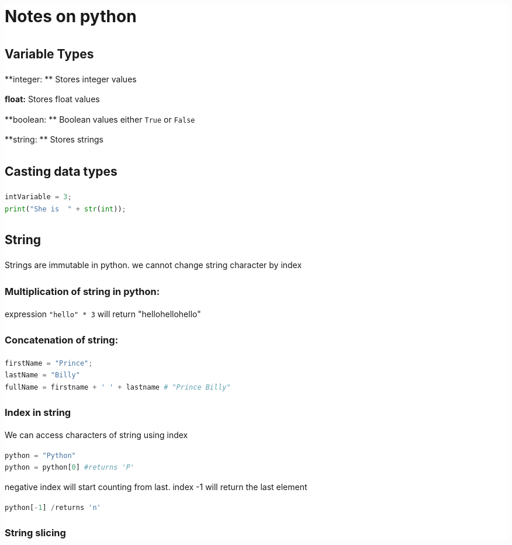 # Notes on python

## Variable Types

**integer: ** Stores integer values

**float:** Stores float values

**boolean: ** Boolean values either `True` or `False`

**string: ** Stores strings



## Casting data types

```python
intVariable = 3;
print("She is  " + str(int));
```



## String

Strings are immutable in python. we cannot change string character by index

### Multiplication of string in python: 

expression `"hello" * 3` will return "hellohellohello"

### Concatenation of string:

```python
firstName = "Prince";
lastName = "Billy"
fullName = firstname + ' ' + lastname # "Prince Billy"
```

### Index in string

We can access characters of string using index

``` python
python = "Python"
python = python[0] #returns 'P'
```

negative index will start counting from last. index -1 will return the last element

```python
python[-1] /returns 'n'
```

### String slicing
